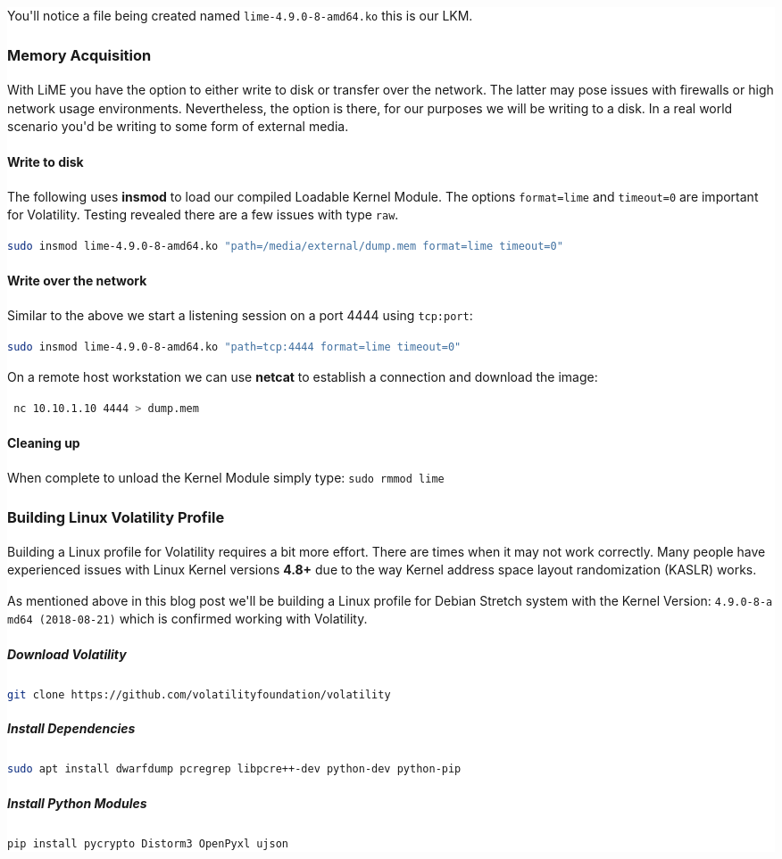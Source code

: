 You'll notice a file being created named `lime-4.9.0-8-amd64.ko` this is our LKM.

### Memory Acquisition
With LiME you have the option to either write to disk or transfer over the network. The latter may pose issues with firewalls or high network usage environments. Nevertheless, the option is there, for our purposes we will be writing to a disk. In a real world scenario you'd be writing to some form of external media.

#### Write to disk
The following uses **insmod** to load our compiled Loadable Kernel Module. The options `format=lime` and `timeout=0` are important for Volatility. Testing revealed there are a few issues with type `raw`.

```bash
sudo insmod lime-4.9.0-8-amd64.ko "path=/media/external/dump.mem format=lime timeout=0"
```

#### Write over the network
Similar to the above we start a listening session on a port 4444 using `tcp:port`:

```bash
sudo insmod lime-4.9.0-8-amd64.ko "path=tcp:4444 format=lime timeout=0"
```

On a remote host workstation we can use **netcat** to establish a connection and download the image:
```bash
 nc 10.10.1.10 4444 > dump.mem
```

#### Cleaning up
When complete to unload the Kernel Module simply type: `sudo rmmod lime`


###	Building Linux Volatility Profile
Building a Linux profile for Volatility requires a bit more effort. There are times when it may not work correctly. Many people have experienced issues with Linux Kernel versions **4.8+** due to the way Kernel address space layout randomization (KASLR) works.

As mentioned above in this blog post we'll be building a Linux profile for Debian Stretch system with the Kernel Version: `4.9.0-8-amd64 (2018-08-21)` which is confirmed working with Volatility.

##### Download Volatility
```bash
git clone https://github.com/volatilityfoundation/volatility
```

##### Install Dependencies
```bash
sudo apt install dwarfdump pcregrep libpcre++-dev python-dev python-pip
```
##### Install Python Modules
```bash
pip install pycrypto Distorm3 OpenPyxl ujson
```
